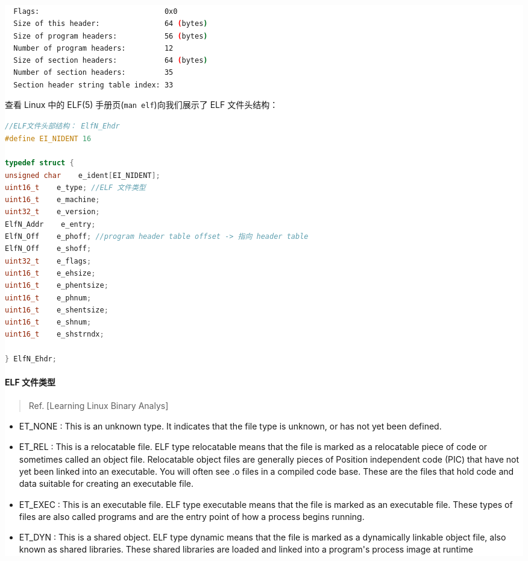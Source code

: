 ```bash
  Flags:                             0x0
  Size of this header:               64 (bytes)
  Size of program headers:           56 (bytes)
  Number of program headers:         12
  Size of section headers:           64 (bytes)
  Number of section headers:         35
  Section header string table index: 33

```

查看 Linux 中的 ELF(5) 手册页(`man elf`)向我们展示了 ELF 文件头结构：

```c
//ELF文件头部结构： ElfN_Ehdr
#define EI_NIDENT 16

typedef struct {
unsigned char    e_ident[EI_NIDENT];
uint16_t    e_type; //ELF 文件类型
uint16_t    e_machine;
uint32_t    e_version;
ElfN_Addr    e_entry;
ElfN_Off    e_phoff; //program header table offset -> 指向 header table
ElfN_Off    e_shoff;
uint32_t    e_flags;
uint16_t    e_ehsize;
uint16_t    e_phentsize;
uint16_t    e_phnum;
uint16_t    e_shentsize;
uint16_t    e_shnum;
uint16_t    e_shstrndx;

} ElfN_Ehdr;
```


#### ELF 文件类型
> Ref. [Learning Linux Binary Analys]

- ET_NONE : This is an unknown type. It indicates that the file type is unknown,
or has not yet been defined.

- ET_REL : This is a relocatable file. ELF type relocatable means that the file
is marked as a relocatable piece of code or sometimes called an object file.
Relocatable object files are generally pieces of Position independent code
(PIC) that have not yet been linked into an executable. You will often see
.o files in a compiled code base. These are the files that hold code and data
suitable for creating an executable file.

- ET_EXEC : This is an executable file. ELF type executable means that the file
is marked as an executable file. These types of files are also called programs
and are the entry point of how a process begins running.

- ET_DYN : This is a shared object. ELF type dynamic means that the file is
marked as a dynamically linkable object file, also known as shared libraries.
These shared libraries are loaded and linked into a program's process image
at runtime
